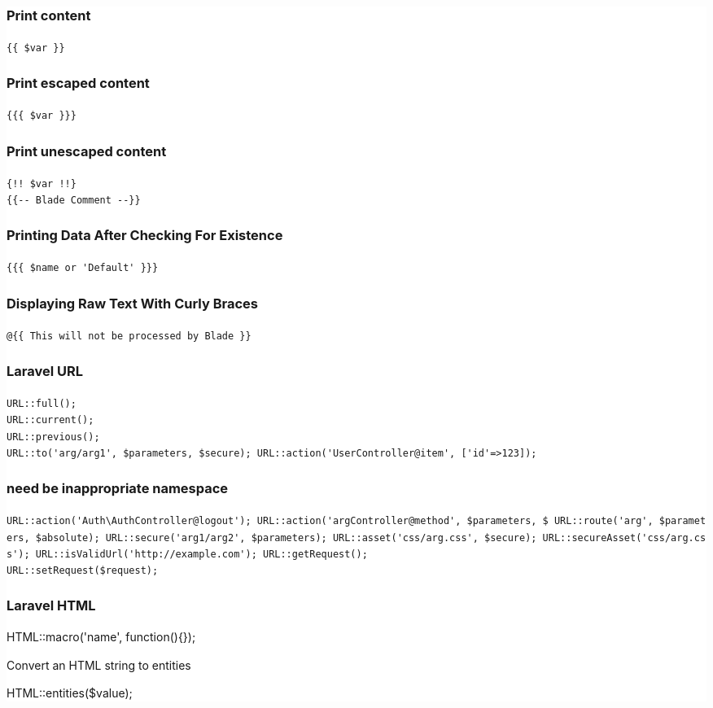 ### Print content

```
{{ $var }}
```

### Print escaped content

```
{{{ $var }}}
```
### Print unescaped content
```
{!! $var !!}
{{-- Blade Comment --}}
```
### Printing Data After Checking For Existence

```
{{{ $name or 'Default' }}}
```
### Displaying Raw Text With Curly Braces

```
@{{ This will not be processed by Blade }}
```

### Laravel URL

```
URL::full();
URL::current();
URL::previous();
URL::to('arg/arg1', $parameters, $secure); URL::action('UserController@item', ['id'=>123]);
```

### need be inappropriate namespace

```
URL::action('Auth\AuthController@logout'); URL::action('argController@method', $parameters, $ URL::route('arg', $parameters, $absolute); URL::secure('arg1/arg2', $parameters); URL::asset('css/arg.css', $secure); URL::secureAsset('css/arg.css'); URL::isValidUrl('http://example.com'); URL::getRequest();
URL::setRequest($request);

```


### Laravel HTML

HTML::macro('name', function(){});

Convert an HTML string to entities

HTML::entities($value);
